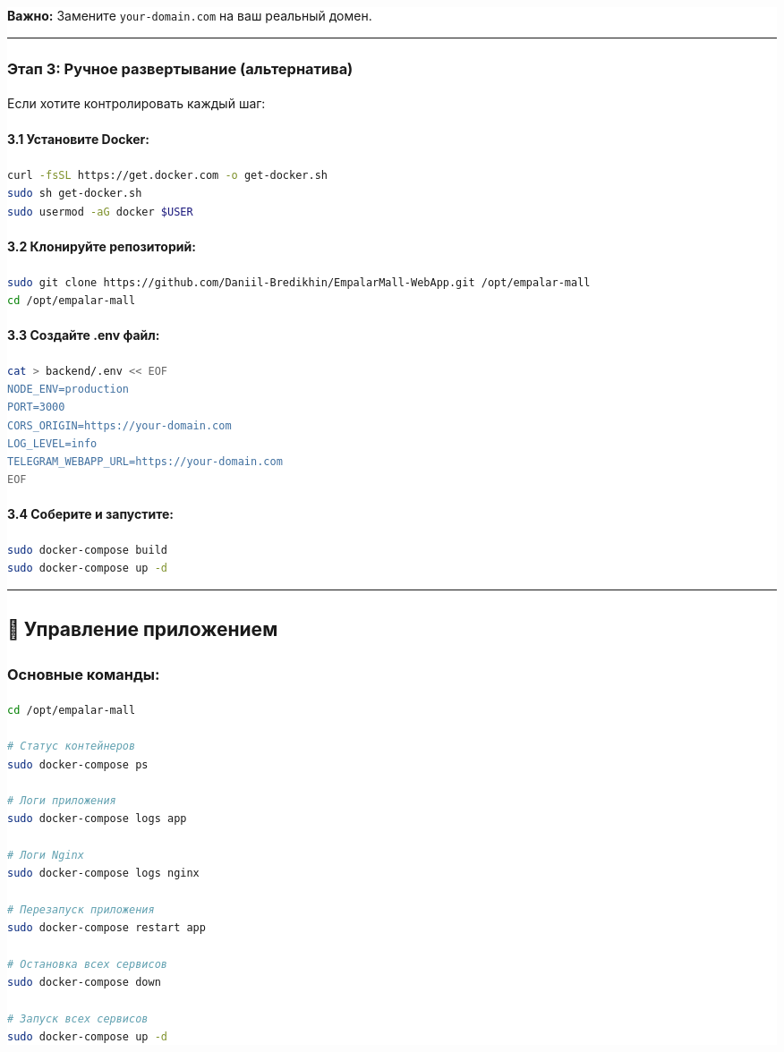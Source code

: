 **Важно:** Замените `your-domain.com` на ваш реальный домен.

---

### **Этап 3: Ручное развертывание (альтернатива)**

Если хотите контролировать каждый шаг:

#### 3.1 Установите Docker:
```bash
curl -fsSL https://get.docker.com -o get-docker.sh
sudo sh get-docker.sh
sudo usermod -aG docker $USER
```

#### 3.2 Клонируйте репозиторий:
```bash
sudo git clone https://github.com/Daniil-Bredikhin/EmpalarMall-WebApp.git /opt/empalar-mall
cd /opt/empalar-mall
```

#### 3.3 Создайте .env файл:
```bash
cat > backend/.env << EOF
NODE_ENV=production
PORT=3000
CORS_ORIGIN=https://your-domain.com
LOG_LEVEL=info
TELEGRAM_WEBAPP_URL=https://your-domain.com
EOF
```

#### 3.4 Соберите и запустите:
```bash
sudo docker-compose build
sudo docker-compose up -d
```

---

## 🔧 Управление приложением

### **Основные команды:**
```bash
cd /opt/empalar-mall

# Статус контейнеров
sudo docker-compose ps

# Логи приложения
sudo docker-compose logs app

# Логи Nginx
sudo docker-compose logs nginx

# Перезапуск приложения
sudo docker-compose restart app

# Остановка всех сервисов
sudo docker-compose down

# Запуск всех сервисов
sudo docker-compose up -d
```
